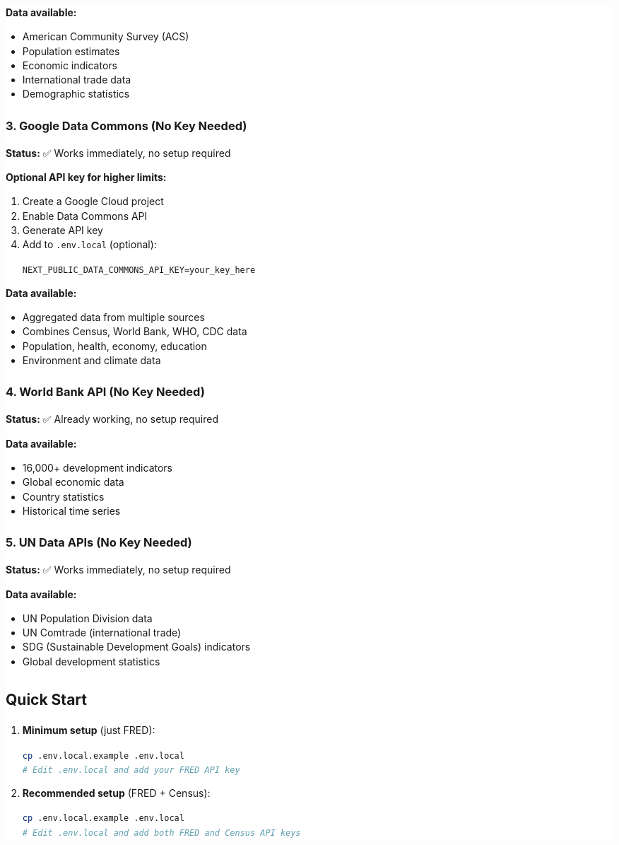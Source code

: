 **Data available:**
- American Community Survey (ACS)
- Population estimates
- Economic indicators
- International trade data
- Demographic statistics

### 3. Google Data Commons (No Key Needed)

**Status:** ✅ Works immediately, no setup required

**Optional API key for higher limits:**
1. Create a Google Cloud project
2. Enable Data Commons API
3. Generate API key
4. Add to `.env.local` (optional):
   ```
   NEXT_PUBLIC_DATA_COMMONS_API_KEY=your_key_here
   ```

**Data available:**
- Aggregated data from multiple sources
- Combines Census, World Bank, WHO, CDC data
- Population, health, economy, education
- Environment and climate data

### 4. World Bank API (No Key Needed)

**Status:** ✅ Already working, no setup required

**Data available:**
- 16,000+ development indicators
- Global economic data
- Country statistics
- Historical time series

### 5. UN Data APIs (No Key Needed)

**Status:** ✅ Works immediately, no setup required

**Data available:**
- UN Population Division data
- UN Comtrade (international trade)
- SDG (Sustainable Development Goals) indicators
- Global development statistics

## Quick Start

1. **Minimum setup** (just FRED):
   ```bash
   cp .env.local.example .env.local
   # Edit .env.local and add your FRED API key
   ```

2. **Recommended setup** (FRED + Census):
   ```bash
   cp .env.local.example .env.local
   # Edit .env.local and add both FRED and Census API keys
   ```
